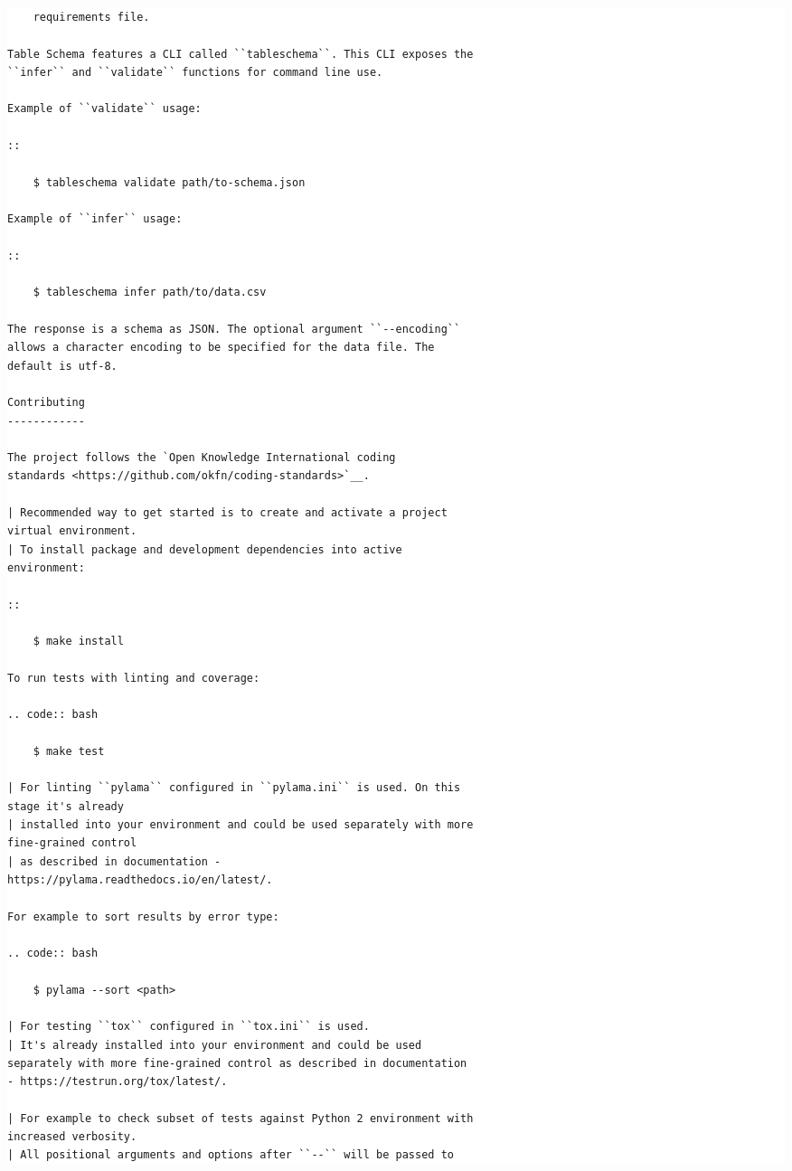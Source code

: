 ~~~~~~~~~~~~
    requirements file.

Table Schema features a CLI called ``tableschema``. This CLI exposes the
``infer`` and ``validate`` functions for command line use.

Example of ``validate`` usage:

::

    $ tableschema validate path/to-schema.json

Example of ``infer`` usage:

::

    $ tableschema infer path/to/data.csv

The response is a schema as JSON. The optional argument ``--encoding``
allows a character encoding to be specified for the data file. The
default is utf-8.

Contributing
------------

The project follows the `Open Knowledge International coding
standards <https://github.com/okfn/coding-standards>`__.

| Recommended way to get started is to create and activate a project
virtual environment.
| To install package and development dependencies into active
environment:

::

    $ make install

To run tests with linting and coverage:

.. code:: bash

    $ make test

| For linting ``pylama`` configured in ``pylama.ini`` is used. On this
stage it's already
| installed into your environment and could be used separately with more
fine-grained control
| as described in documentation -
https://pylama.readthedocs.io/en/latest/.

For example to sort results by error type:

.. code:: bash

    $ pylama --sort <path>

| For testing ``tox`` configured in ``tox.ini`` is used.
| It's already installed into your environment and could be used
separately with more fine-grained control as described in documentation
- https://testrun.org/tox/latest/.

| For example to check subset of tests against Python 2 environment with
increased verbosity.
| All positional arguments and options after ``--`` will be passed to
~~~~~~~~~~~~